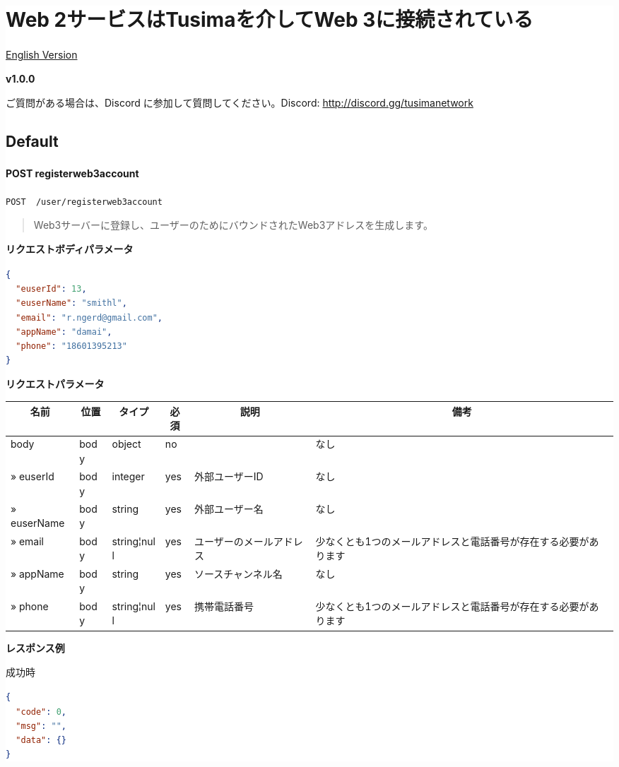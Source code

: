 # Web 2サービスはTusimaを介してWeb 3に接続されている

[English Version](README.md)


  **v1.0.0**


ご質問がある場合は、Discord に参加して質問してください。Discord: http://discord.gg/tusimanetwork


## Default



#### POST registerweb3account

```
POST  /user/registerweb3account
```

> Web3サーバーに登録し、ユーザーのためにバウンドされたWeb3アドレスを生成します。

**リクエストボディパラメータ**

```json
{
  "euserId": 13,
  "euserName": "smithl",
  "email": "r.ngerd@gmail.com",
  "appName": "damai",
  "phone": "18601395213"
}
```

**リクエストパラメータ**

| 名前        | 位置    | タイプ       | 必須    | 説明             | 備考                                      |
| ----------- | ------- | ----------- | ------- | ---------------- | ----------------------------------------- |
| body        | body    | object      | no      |                  | なし                                      |
| » euserId   | body    | integer     | yes     | 外部ユーザーID    | なし                                      |
| » euserName | body    | string      | yes     | 外部ユーザー名    | なし                                      |
| » email     | body    | string¦null | yes     | ユーザーのメールアドレス | 少なくとも1つのメールアドレスと電話番号が存在する必要があります |
| » appName   | body    | string      | yes     | ソースチャンネル名 | なし                                      |
| » phone     | body    | string¦null | yes     | 携帯電話番号      | 少なくとも1つのメールアドレスと電話番号が存在する必要があります |

**レスポンス例**

成功時

```json
{
  "code": 0,
  "msg": "",
  "data": {}
}
```
